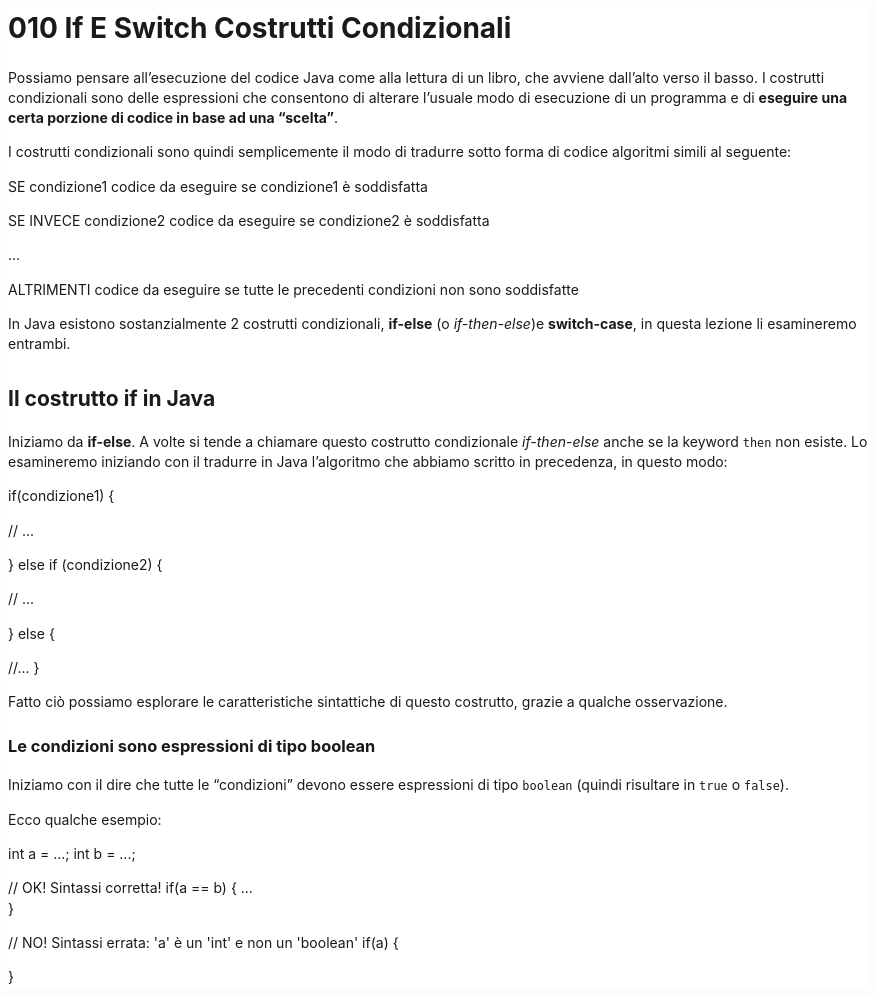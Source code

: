 # 010 If E Switch Costrutti Condizionali

Possiamo pensare all’esecuzione del codice Java come alla lettura di un libro, che avviene dall’alto verso il basso. I costrutti condizionali sono delle espressioni che consentono di alterare l’usuale modo di esecuzione di un programma e di **eseguire una certa porzione di codice in base ad una “scelta”**.

I costrutti condizionali sono quindi semplicemente il modo di tradurre sotto forma di codice algoritmi simili al seguente:

SE condizione1 codice da eseguire se condizione1 è soddisfatta

SE INVECE condizione2 codice da eseguire se condizione2 è soddisfatta

...

ALTRIMENTI codice da eseguire se tutte le precedenti condizioni non sono soddisfatte

In Java esistono sostanzialmente 2 costrutti condizionali, **if-else** \(o _if-then-else_\)e **switch-case**, in questa lezione li esamineremo entrambi.

## Il costrutto if in Java

Iniziamo da **if-else**. A volte si tende a chiamare questo costrutto condizionale _if-then-else_ anche se la keyword `then` non esiste. Lo esamineremo iniziando con il tradurre in Java l’algoritmo che abbiamo scritto in precedenza, in questo modo:

if\(condizione1\) {

// ...

} else if \(condizione2\) {

// ...

} else {

//... }

Fatto ciò possiamo esplorare le caratteristiche sintattiche di questo costrutto, grazie a qualche osservazione.

### Le condizioni sono espressioni di tipo boolean

Iniziamo con il dire che tutte le “condizioni” devono essere espressioni di tipo `boolean` \(quindi risultare in `true` o `false`\).

Ecco qualche esempio:

int a = ...; int b = ...;

// OK! Sintassi corretta! if\(a == b\) { ...  
}

// NO! Sintassi errata: 'a' è un 'int' e non un 'boolean' if\(a\) {

}
